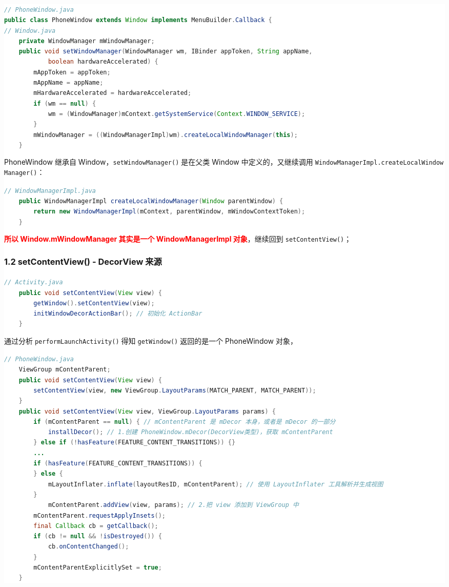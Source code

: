 ``` java
// PhoneWindow.java
public class PhoneWindow extends Window implements MenuBuilder.Callback {
// Window.java
    private WindowManager mWindowManager;
    public void setWindowManager(WindowManager wm, IBinder appToken, String appName,
            boolean hardwareAccelerated) {
        mAppToken = appToken;
        mAppName = appName;
        mHardwareAccelerated = hardwareAccelerated;
        if (wm == null) {
            wm = (WindowManager)mContext.getSystemService(Context.WINDOW_SERVICE);
        }
        mWindowManager = ((WindowManagerImpl)wm).createLocalWindowManager(this);
    }
```

PhoneWindow 继承自 Window，`setWindowManager()` 是在父类 Window 中定义的，又继续调用 `WindowManagerImpl.createLocalWindowManager()`：

``` java
// WindowManagerImpl.java
    public WindowManagerImpl createLocalWindowManager(Window parentWindow) {
        return new WindowManagerImpl(mContext, parentWindow, mWindowContextToken);
    }
```

<font color=red>**所以 Window.mWindowManager 其实是一个 WindowManagerImpl 对象**</font>，继续回到 `setContentView()`；

### 1.2 setContentView() - DecorView 来源

``` java
// Activity.java
    public void setContentView(View view) {
        getWindow().setContentView(view);
        initWindowDecorActionBar(); // 初始化 ActionBar
    }
```

通过分析 `performLaunchActivity()` 得知 `getWindow()` 返回的是一个 PhoneWindow 对象，

``` java
// PhoneWindow.java
    ViewGroup mContentParent;
    public void setContentView(View view) {
        setContentView(view, new ViewGroup.LayoutParams(MATCH_PARENT, MATCH_PARENT));
    }
    public void setContentView(View view, ViewGroup.LayoutParams params) {
        if (mContentParent == null) { // mContentParent 是 mDecor 本身，或者是 mDecor 的一部分
            installDecor(); // 1.创建 PhoneWindow.mDecor(DecorView类型)，获取 mContentParent
        } else if (!hasFeature(FEATURE_CONTENT_TRANSITIONS)) {}
        ...
        if (hasFeature(FEATURE_CONTENT_TRANSITIONS)) {
        } else {
            mLayoutInflater.inflate(layoutResID, mContentParent); // 使用 LayoutInflater 工具解析并生成视图
        }
            mContentParent.addView(view, params); // 2.把 view 添加到 ViewGroup 中
        mContentParent.requestApplyInsets();
        final Callback cb = getCallback();
        if (cb != null && !isDestroyed()) {
            cb.onContentChanged();
        }
        mContentParentExplicitlySet = true;
    }
```
